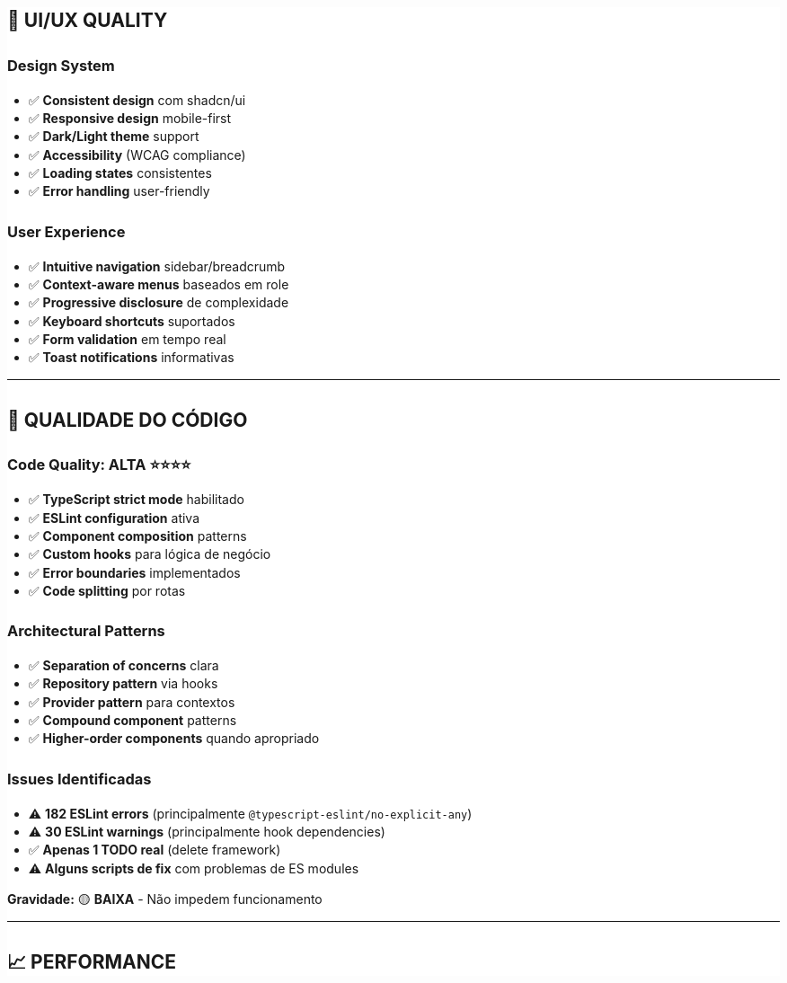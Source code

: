 ## 🎨 UI/UX QUALITY

### **Design System**
- ✅ **Consistent design** com shadcn/ui
- ✅ **Responsive design** mobile-first
- ✅ **Dark/Light theme** support
- ✅ **Accessibility** (WCAG compliance)
- ✅ **Loading states** consistentes
- ✅ **Error handling** user-friendly

### **User Experience**
- ✅ **Intuitive navigation** sidebar/breadcrumb
- ✅ **Context-aware menus** baseados em role
- ✅ **Progressive disclosure** de complexidade
- ✅ **Keyboard shortcuts** suportados
- ✅ **Form validation** em tempo real
- ✅ **Toast notifications** informativas

---

## 🔧 QUALIDADE DO CÓDIGO

### **Code Quality: ALTA** ⭐⭐⭐⭐
- ✅ **TypeScript strict mode** habilitado
- ✅ **ESLint configuration** ativa
- ✅ **Component composition** patterns
- ✅ **Custom hooks** para lógica de negócio
- ✅ **Error boundaries** implementados
- ✅ **Code splitting** por rotas

### **Architectural Patterns**
- ✅ **Separation of concerns** clara
- ✅ **Repository pattern** via hooks
- ✅ **Provider pattern** para contextos
- ✅ **Compound component** patterns
- ✅ **Higher-order components** quando apropriado

### **Issues Identificadas**
- ⚠️ **182 ESLint errors** (principalmente `@typescript-eslint/no-explicit-any`)
- ⚠️ **30 ESLint warnings** (principalmente hook dependencies)
- ✅ **Apenas 1 TODO real** (delete framework)
- ⚠️ **Alguns scripts de fix** com problemas de ES modules

**Gravidade:** 🟡 **BAIXA** - Não impedem funcionamento

---

## 📈 PERFORMANCE
